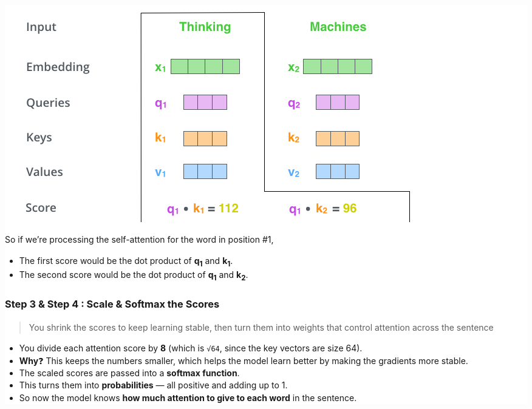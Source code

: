 ![Dot Product Scoring in Self-Attention Mechanism Explained](../../../../../../../src/images/11_ai/01_agen_ai/agi-17j.png)

So if we’re processing the self-attention for the word in position #1,

- The first score would be the dot product of <v>**q<sub>1</sub>**</v> and <o>**k<sub>1</sub>**</o>.
- The second score would be the dot product of <v>**q<sub>1</sub>**</v> and <o>**k<sub>2</sub>**</o>.

### Step 3 & Step 4 : **Scale & Softmax the Scores**

> You shrink the scores to keep learning stable, then turn them into weights that control attention across the sentence

- You divide each attention score by **8** (which is `√64`, since the key vectors are size 64).
- **Why**❓ This keeps the numbers smaller, which helps the model learn better by making the gradients more stable.
- The scaled scores are passed into a **softmax function**.
- This turns them into **probabilities** — all positive and adding up to 1.
- So now the model knows **how much attention to give to each word** in the sentence.

